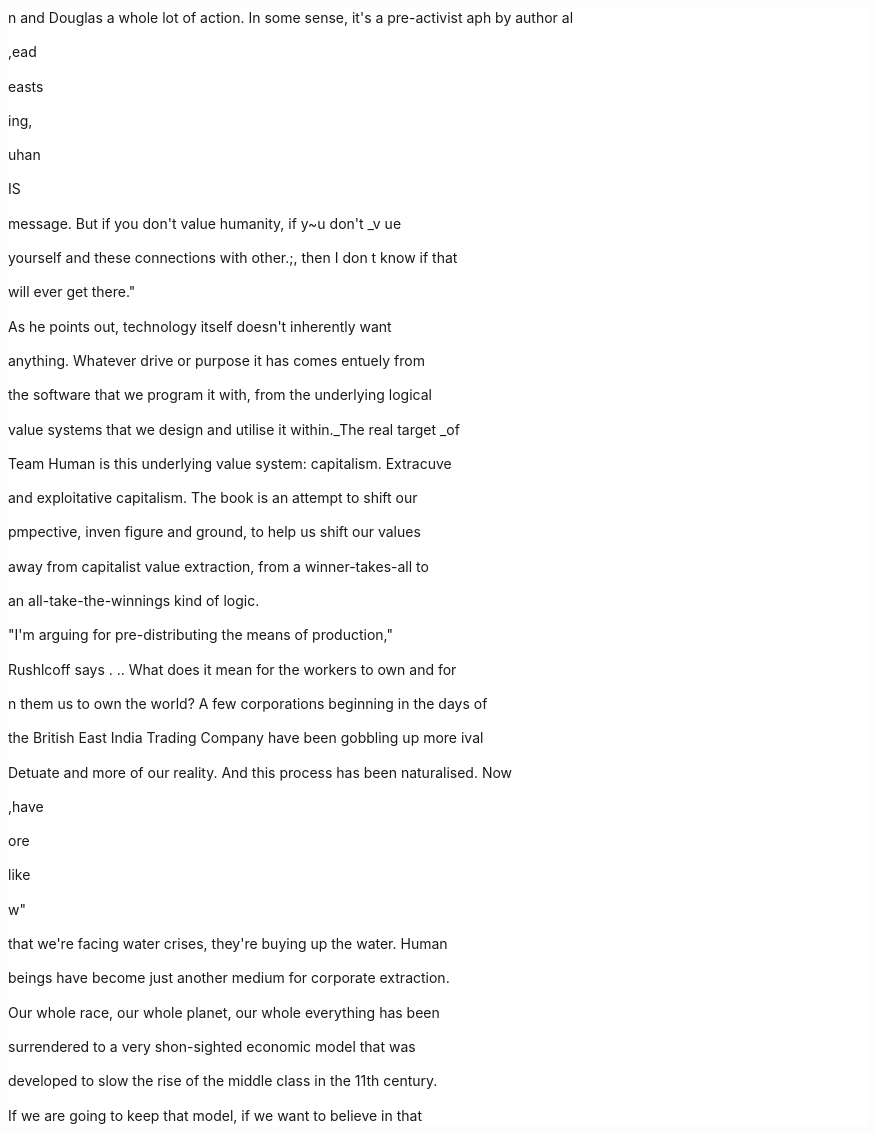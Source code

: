 n and Douglas a whole lot of action. In some sense, it's a pre-activist aph by author al

,ead

easts

ing,

uhan

IS

message. But if you don't value humanity, if y\~u don't _v ue

yourself and these connections with other.;, then I don t know if that

will ever get there."

As he points out, technology itself doesn't inherently want

anything. Whatever drive or purpose it has comes entuely from

the software that we program it with, from the underlying logical

value systems that we design and utilise it within._The real target _of

Team Human is this underlying value system: capitalism. Extracuve

and exploitative capitalism. The book is an attempt to shift our

pmpective, inven figure and ground, to help us shift our values

away from capitalist value extraction, from a winner-takes-all to

an all-take-the-winnings kind of logic.

"I'm arguing for pre-distributing the means of production,"

Rushlcoff says . .. What does it mean for the workers to own and for

n them us to own the world? A few corporations beginning in the days of

the British East India Trading Company have been gobbling up more ival

Detuate and more of our reality. And this process has been naturalised. Now

,have

ore

like

w"

that we're facing water crises, they're buying up the water. Human

beings have become just another medium for corporate extraction.

Our whole race, our whole planet, our whole everything has been

surrendered to a very shon-sighted economic model that was

developed to slow the rise of the middle class in the 11th century.

If we are going to keep that model, if we want to believe in that
